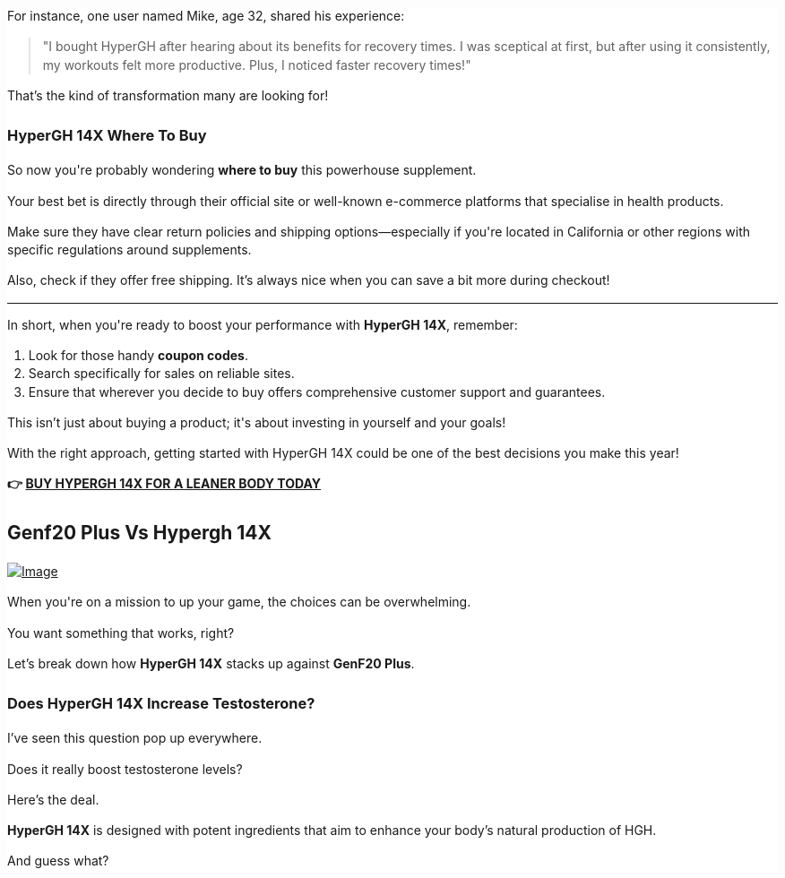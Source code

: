 For instance, one user named Mike, age 32, shared his experience:

> "I bought HyperGH after hearing about its benefits for recovery times. I was sceptical at first, but after using it consistently, my workouts felt more productive. Plus, I noticed faster recovery times!"

That’s the kind of transformation many are looking for!

### HyperGH 14X Where To Buy

So now you're probably wondering **where to buy** this powerhouse supplement.

Your best bet is directly through their official site or well-known e-commerce platforms that specialise in health products. 

Make sure they have clear return policies and shipping options—especially if you're located in California or other regions with specific regulations around supplements.

Also, check if they offer free shipping. It’s always nice when you can save a bit more during checkout!

---

In short, when you're ready to boost your performance with **HyperGH 14X**, remember:

1. Look for those handy **coupon codes**.
2. Search specifically for sales on reliable sites.
3. Ensure that wherever you decide to buy offers comprehensive customer support and guarantees.

This isn’t just about buying a product; it's about investing in yourself and your goals! 

With the right approach, getting started with HyperGH 14X could be one of the best decisions you make this year!



**👉 [BUY HYPERGH 14X FOR A LEANER BODY TODAY](https://gchaffi.com/quzE0Jch)**

## Genf20 Plus Vs Hypergh 14X

[![Image](https://www2.sellhealth.com/111/hypergh14x_2_3.png)](https://gchaffi.com/quzE0Jch)

When you're on a mission to up your game, the choices can be overwhelming.

You want something that works, right?

Let’s break down how **HyperGH 14X** stacks up against **GenF20 Plus**.

### Does HyperGH 14X Increase Testosterone?

I’ve seen this question pop up everywhere.

Does it really boost testosterone levels?

Here’s the deal.

**HyperGH 14X** is designed with potent ingredients that aim to enhance your body’s natural production of HGH. 

And guess what? 
